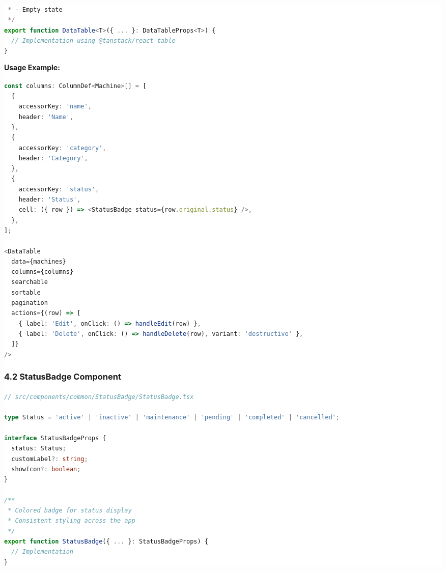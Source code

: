 ```typescript
 * - Empty state
 */
export function DataTable<T>({ ... }: DataTableProps<T>) {
  // Implementation using @tanstack/react-table
}
```

**Usage Example:**

```typescript
const columns: ColumnDef<Machine>[] = [
  {
    accessorKey: 'name',
    header: 'Name',
  },
  {
    accessorKey: 'category',
    header: 'Category',
  },
  {
    accessorKey: 'status',
    header: 'Status',
    cell: ({ row }) => <StatusBadge status={row.original.status} />,
  },
];

<DataTable
  data={machines}
  columns={columns}
  searchable
  sortable
  pagination
  actions={(row) => [
    { label: 'Edit', onClick: () => handleEdit(row) },
    { label: 'Delete', onClick: () => handleDelete(row), variant: 'destructive' },
  ]}
/>
```

### 4.2 StatusBadge Component

```typescript
// src/components/common/StatusBadge/StatusBadge.tsx

type Status = 'active' | 'inactive' | 'maintenance' | 'pending' | 'completed' | 'cancelled';

interface StatusBadgeProps {
  status: Status;
  customLabel?: string;
  showIcon?: boolean;
}

/**
 * Colored badge for status display
 * Consistent styling across the app
 */
export function StatusBadge({ ... }: StatusBadgeProps) {
  // Implementation
}
```
